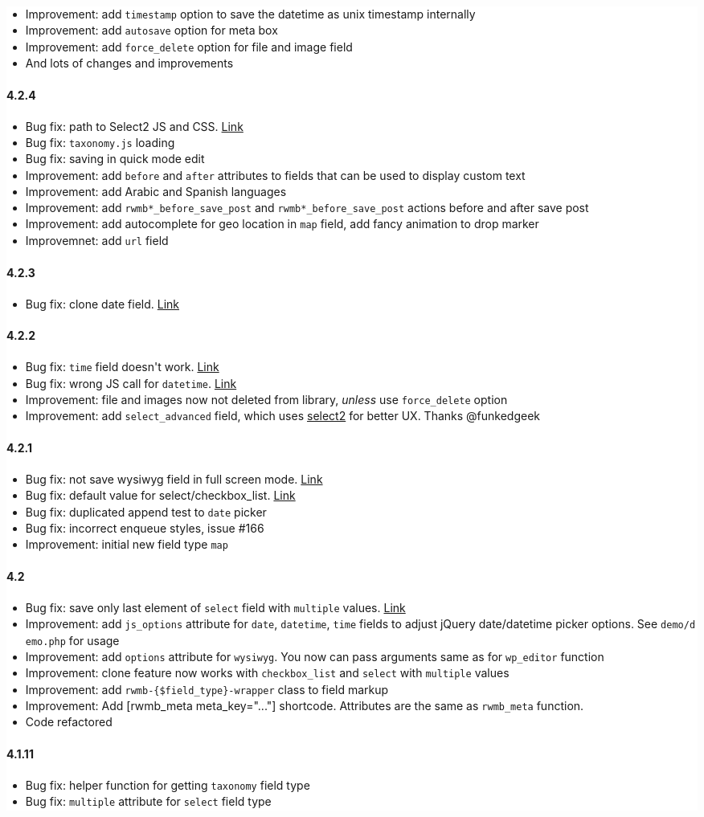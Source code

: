 * Improvement: add `timestamp` option to save the datetime as unix timestamp internally
* Improvement: add `autosave` option for meta box
* Improvement: add `force_delete` option for file and image field
* And lots of changes and improvements

#### 4.2.4
* Bug fix: path to Select2 JS and CSS. [Link](http://wordpress.org/support/topic/missing-files-5)
* Bug fix: `taxonomy.js` loading
* Bug fix: saving in quick mode edit
* Improvement: add `before` and `after` attributes to fields that can be used to display custom text
* Improvement: add Arabic and Spanish languages
* Improvement: add `rwmb*_before_save_post` and `rwmb*_before_save_post` actions before and after save post
* Improvement: add autocomplete for geo location in `map` field, add fancy animation to drop marker
* Improvemnet: add `url` field

#### 4.2.3
* Bug fix: clone date field. [Link](http://www.deluxeblogtips.com/forums/viewtopic.php?id=299)

#### 4.2.2
* Bug fix: `time` field doesn't work. [Link](http://wordpress.org/support/topic/time-field-js-wont-run-without-datetime)
* Bug fix: wrong JS call for `datetime`. [Link](http://wordpress.org/support/topic/421-datetime)
* Improvement: file and images now not deleted from library, *unless* use `force_delete` option
* Improvement: add `select_advanced` field, which uses [select2](http://ivaynberg.github.com/select2/) for better UX. Thanks @funkedgeek

#### 4.2.1
* Bug fix: not save wysiwyg field in full screen mode. [Link](http://www.deluxeblogtips.com/forums/viewtopic.php?id=161)
* Bug fix: default value for select/checkbox_list. [Link](http://www.deluxeblogtips.com/forums/viewtopic.php?id=174)
* Bug fix: duplicated append test to `date` picker
* Bug fix: incorrect enqueue styles, issue #166
* Improvement: initial new field type `map`

#### 4.2
* Bug fix: save only last element of `select` field with `multiple` values. [Link](http://wordpress.org/support/topic/plugin-meta-box-multiple-declaration-for-select-fields-no-longer-working?replies=5#post-3254534)
* Improvement: add `js_options` attribute for `date`, `datetime`, `time` fields to adjust jQuery date/datetime picker options. See `demo/demo.php` for usage
* Improvement: add `options` attribute for `wysiwyg`. You now can pass arguments same as for `wp_editor` function
* Improvement: clone feature now works with `checkbox_list` and `select` with `multiple` values
* Improvement: add `rwmb-{$field_type}-wrapper` class to field markup
* Improvement: Add [rwmb_meta meta_key="..."] shortcode. Attributes are the same as `rwmb_meta` function.
* Code refactored

#### 4.1.11
* Bug fix: helper function for getting `taxonomy` field type
* Bug fix: `multiple` attribute for `select` field type
